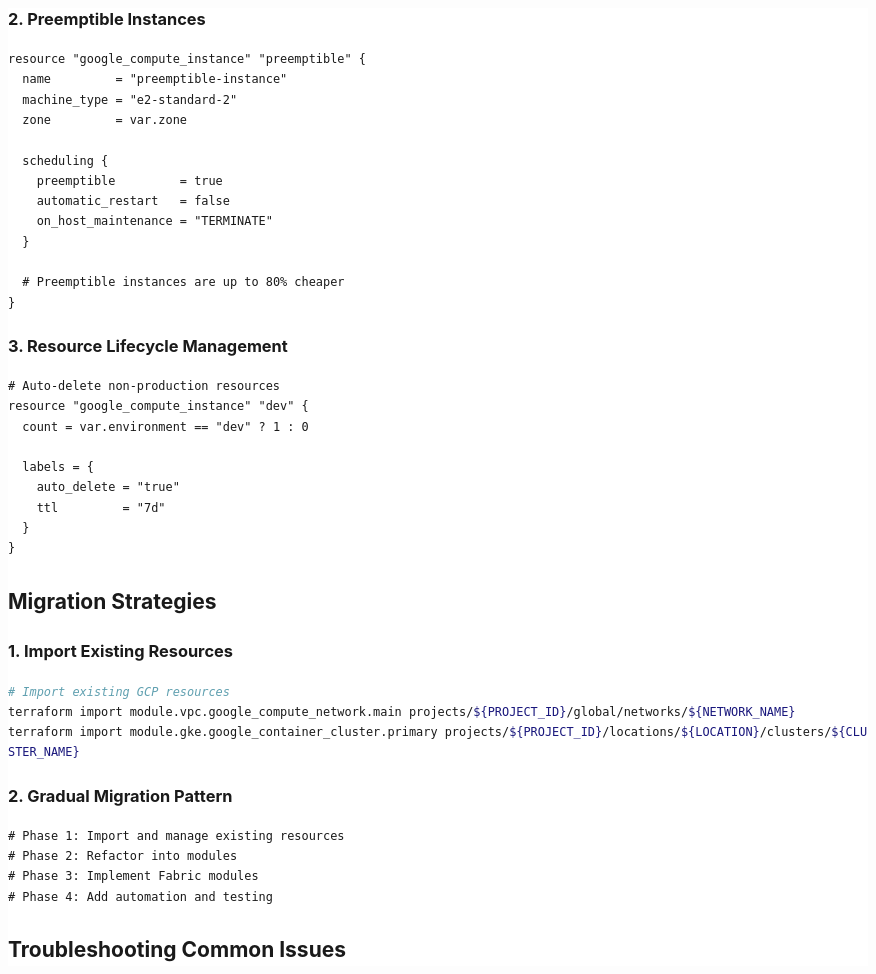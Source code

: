 ### 2. Preemptible Instances
```hcl
resource "google_compute_instance" "preemptible" {
  name         = "preemptible-instance"
  machine_type = "e2-standard-2"
  zone         = var.zone
  
  scheduling {
    preemptible         = true
    automatic_restart   = false
    on_host_maintenance = "TERMINATE"
  }
  
  # Preemptible instances are up to 80% cheaper
}
```

### 3. Resource Lifecycle Management
```hcl
# Auto-delete non-production resources
resource "google_compute_instance" "dev" {
  count = var.environment == "dev" ? 1 : 0
  
  labels = {
    auto_delete = "true"
    ttl         = "7d"
  }
}
```

## Migration Strategies

### 1. Import Existing Resources
```bash
# Import existing GCP resources
terraform import module.vpc.google_compute_network.main projects/${PROJECT_ID}/global/networks/${NETWORK_NAME}
terraform import module.gke.google_container_cluster.primary projects/${PROJECT_ID}/locations/${LOCATION}/clusters/${CLUSTER_NAME}
```

### 2. Gradual Migration Pattern
```hcl
# Phase 1: Import and manage existing resources
# Phase 2: Refactor into modules
# Phase 3: Implement Fabric modules
# Phase 4: Add automation and testing
```

## Troubleshooting Common Issues
